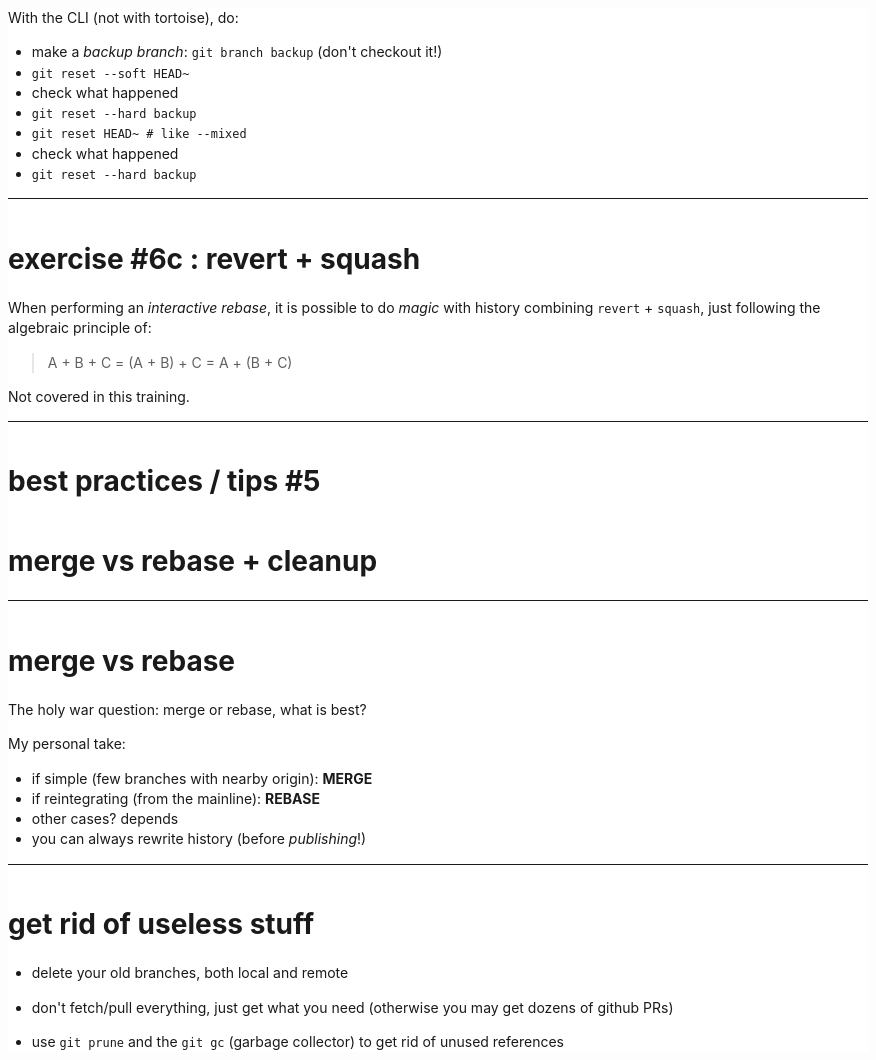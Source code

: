 With the CLI (not with tortoise), do:

* make a _backup branch_: `git branch backup` (don't checkout it!)
* `git reset --soft HEAD~`
* check what happened
* `git reset --hard backup`
* `git reset HEAD~ # like --mixed`
* check what happened
* `git reset --hard backup`

---

# exercise #6c : revert + squash

When performing an _interactive rebase_, it is possible to do _magic_ with history combining `revert` + `squash`, just following the algebraic principle of:

> A + B + C = (A + B) + C = A + (B + C)

Not covered in this training.

---




# best practices / tips #5

# merge vs rebase + cleanup

---

# merge vs rebase

The holy war question: merge or rebase, what is best?

My personal take:

* if simple (few branches with nearby origin): __MERGE__
* if reintegrating (from the mainline): __REBASE__
* other cases? depends
* you can always rewrite history (before _publishing_!)

---

# get rid of useless stuff

* delete your old branches, both local and remote

* don't fetch/pull everything, just get what you need (otherwise you may get dozens of github PRs)

* use `git prune` and the `git gc` (garbage collector) to get rid of unused references
